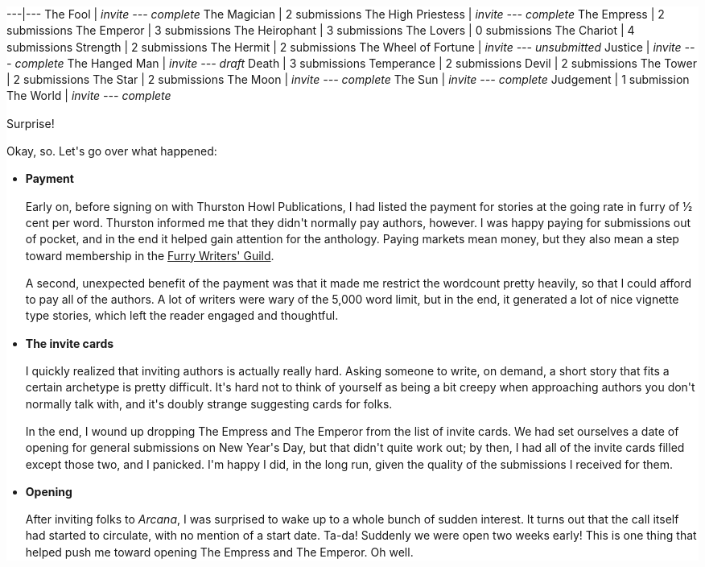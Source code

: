 ---|---
The Fool | *invite --- complete*
The Magician | 2 submissions
The High Priestess | *invite --- complete*
The Empress | 2 submissions
The Emperor | 3 submissions
The Heirophant | 3 submissions
The Lovers | 0 submissions
The Chariot | 4 submissions
Strength | 2 submissions
The Hermit | 2 submissions
The Wheel of Fortune | *invite --- unsubmitted*
Justice | *invite --- complete*
The Hanged Man | *invite --- draft*
Death | 3 submissions
Temperance | 2 submissions
Devil | 2 submissions
The Tower | 2 submissions
The Star | 2 submissions
The Moon | *invite --- complete*
The Sun | *invite --- complete*
Judgement | 1 submission
The World | *invite --- complete*

Surprise!

Okay, so. Let's go over what happened:

* **Payment**

  Early on, before signing on with Thurston Howl Publications, I had listed the payment for stories at the going rate in furry of &frac12; cent per word. Thurston informed me that they didn't normally pay authors, however. I was happy paying for submissions out of pocket, and in the end it helped gain attention for the anthology. Paying markets mean money, but they also mean a step toward membership in the [Furry Writers' Guild](https://furrywritersguild.com).

  A second, unexpected benefit of the payment was that it made me restrict the wordcount pretty heavily, so that I could afford to pay all of the authors. A lot of writers were wary of the 5,000 word limit, but in the end, it generated a lot of nice vignette type stories, which left the reader engaged and thoughtful.
* **The invite cards**

  I quickly realized that inviting authors is actually really hard. Asking someone to write, on demand, a short story that fits a certain archetype is pretty difficult. It's hard not to think of yourself as being a bit creepy when approaching authors you don't normally talk with, and it's doubly strange suggesting cards for folks.

  In the end, I wound up dropping The Empress and The Emperor from the list of invite cards. We had set ourselves a date of opening for general submissions on New Year's Day, but that didn't quite work out; by then, I had all of the invite cards filled except those two, and I panicked. I'm happy I did, in the long run, given the quality of the submissions I received for them.
* **Opening**

  After inviting folks to *Arcana*, I was surprised to wake up to a whole bunch of sudden interest. It turns out that the call itself had started to circulate, with no mention of a start date. Ta-da! Suddenly we were open two weeks early! This is one thing that helped push me toward opening The Empress and The Emperor. Oh well.
